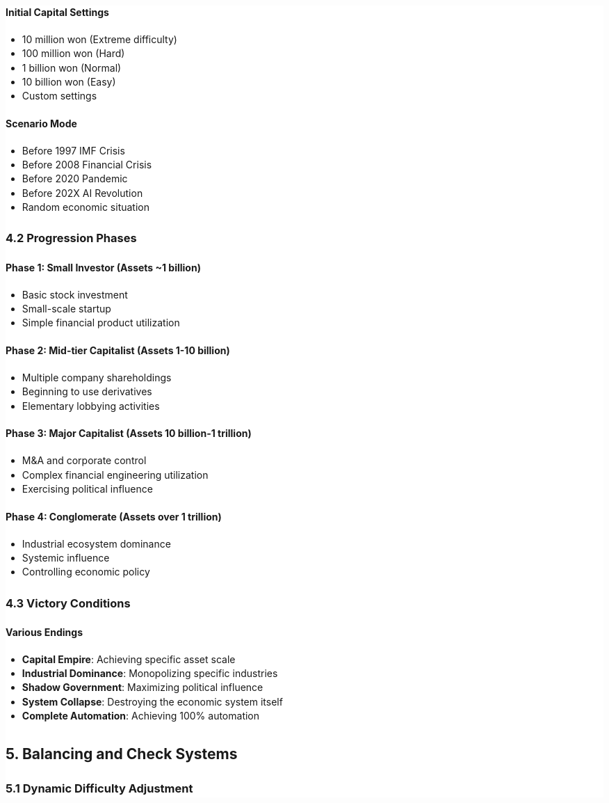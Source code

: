#### Initial Capital Settings
- 10 million won (Extreme difficulty)
- 100 million won (Hard)
- 1 billion won (Normal)
- 10 billion won (Easy)
- Custom settings

#### Scenario Mode
- Before 1997 IMF Crisis
- Before 2008 Financial Crisis
- Before 2020 Pandemic
- Before 202X AI Revolution
- Random economic situation

### 4.2 Progression Phases

#### Phase 1: Small Investor (Assets ~1 billion)
- Basic stock investment
- Small-scale startup
- Simple financial product utilization

#### Phase 2: Mid-tier Capitalist (Assets 1-10 billion)
- Multiple company shareholdings
- Beginning to use derivatives
- Elementary lobbying activities

#### Phase 3: Major Capitalist (Assets 10 billion-1 trillion)
- M&A and corporate control
- Complex financial engineering utilization
- Exercising political influence

#### Phase 4: Conglomerate (Assets over 1 trillion)
- Industrial ecosystem dominance
- Systemic influence
- Controlling economic policy

### 4.3 Victory Conditions

#### Various Endings
- **Capital Empire**: Achieving specific asset scale
- **Industrial Dominance**: Monopolizing specific industries
- **Shadow Government**: Maximizing political influence
- **System Collapse**: Destroying the economic system itself
- **Complete Automation**: Achieving 100% automation

## 5. Balancing and Check Systems

### 5.1 Dynamic Difficulty Adjustment
